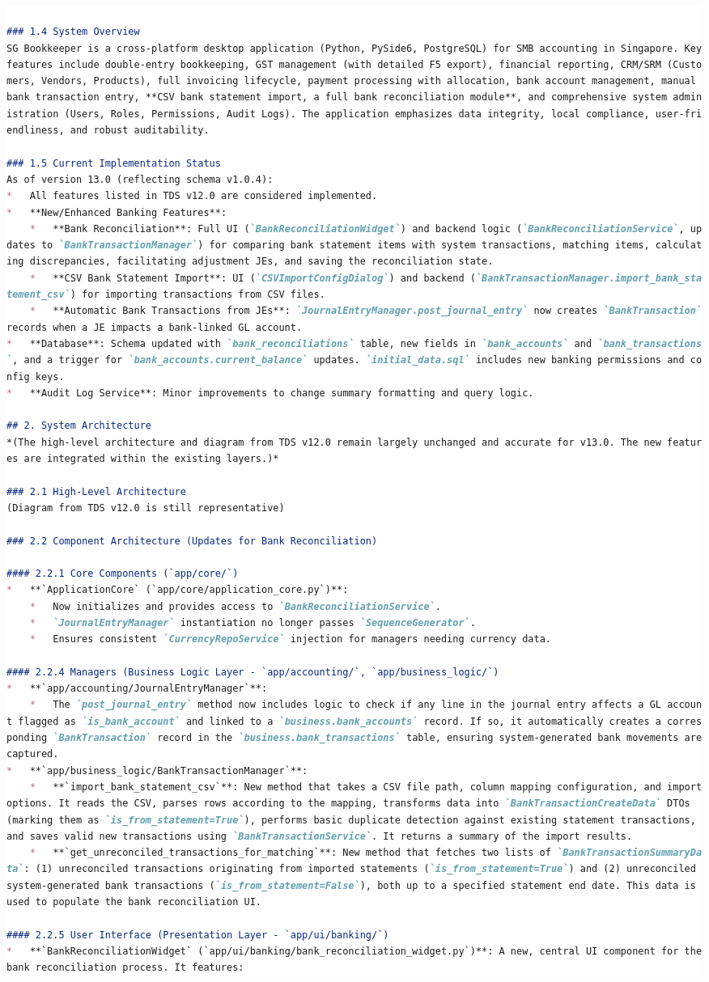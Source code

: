 ```markdown

### 1.4 System Overview
SG Bookkeeper is a cross-platform desktop application (Python, PySide6, PostgreSQL) for SMB accounting in Singapore. Key features include double-entry bookkeeping, GST management (with detailed F5 export), financial reporting, CRM/SRM (Customers, Vendors, Products), full invoicing lifecycle, payment processing with allocation, bank account management, manual bank transaction entry, **CSV bank statement import, a full bank reconciliation module**, and comprehensive system administration (Users, Roles, Permissions, Audit Logs). The application emphasizes data integrity, local compliance, user-friendliness, and robust auditability.

### 1.5 Current Implementation Status
As of version 13.0 (reflecting schema v1.0.4):
*   All features listed in TDS v12.0 are considered implemented.
*   **New/Enhanced Banking Features**:
    *   **Bank Reconciliation**: Full UI (`BankReconciliationWidget`) and backend logic (`BankReconciliationService`, updates to `BankTransactionManager`) for comparing bank statement items with system transactions, matching items, calculating discrepancies, facilitating adjustment JEs, and saving the reconciliation state.
    *   **CSV Bank Statement Import**: UI (`CSVImportConfigDialog`) and backend (`BankTransactionManager.import_bank_statement_csv`) for importing transactions from CSV files.
    *   **Automatic Bank Transactions from JEs**: `JournalEntryManager.post_journal_entry` now creates `BankTransaction` records when a JE impacts a bank-linked GL account.
*   **Database**: Schema updated with `bank_reconciliations` table, new fields in `bank_accounts` and `bank_transactions`, and a trigger for `bank_accounts.current_balance` updates. `initial_data.sql` includes new banking permissions and config keys.
*   **Audit Log Service**: Minor improvements to change summary formatting and query logic.

## 2. System Architecture 
*(The high-level architecture and diagram from TDS v12.0 remain largely unchanged and accurate for v13.0. The new features are integrated within the existing layers.)*

### 2.1 High-Level Architecture
(Diagram from TDS v12.0 is still representative)

### 2.2 Component Architecture (Updates for Bank Reconciliation)

#### 2.2.1 Core Components (`app/core/`)
*   **`ApplicationCore` (`app/core/application_core.py`)**:
    *   Now initializes and provides access to `BankReconciliationService`.
    *   `JournalEntryManager` instantiation no longer passes `SequenceGenerator`.
    *   Ensures consistent `CurrencyRepoService` injection for managers needing currency data.

#### 2.2.4 Managers (Business Logic Layer - `app/accounting/`, `app/business_logic/`)
*   **`app/accounting/JournalEntryManager`**:
    *   The `post_journal_entry` method now includes logic to check if any line in the journal entry affects a GL account flagged as `is_bank_account` and linked to a `business.bank_accounts` record. If so, it automatically creates a corresponding `BankTransaction` record in the `business.bank_transactions` table, ensuring system-generated bank movements are captured.
*   **`app/business_logic/BankTransactionManager`**:
    *   **`import_bank_statement_csv`**: New method that takes a CSV file path, column mapping configuration, and import options. It reads the CSV, parses rows according to the mapping, transforms data into `BankTransactionCreateData` DTOs (marking them as `is_from_statement=True`), performs basic duplicate detection against existing statement transactions, and saves valid new transactions using `BankTransactionService`. It returns a summary of the import results.
    *   **`get_unreconciled_transactions_for_matching`**: New method that fetches two lists of `BankTransactionSummaryData`: (1) unreconciled transactions originating from imported statements (`is_from_statement=True`) and (2) unreconciled system-generated bank transactions (`is_from_statement=False`), both up to a specified statement end date. This data is used to populate the bank reconciliation UI.

#### 2.2.5 User Interface (Presentation Layer - `app/ui/banking/`)
*   **`BankReconciliationWidget` (`app/ui/banking/bank_reconciliation_widget.py`)**: A new, central UI component for the bank reconciliation process. It features:
```